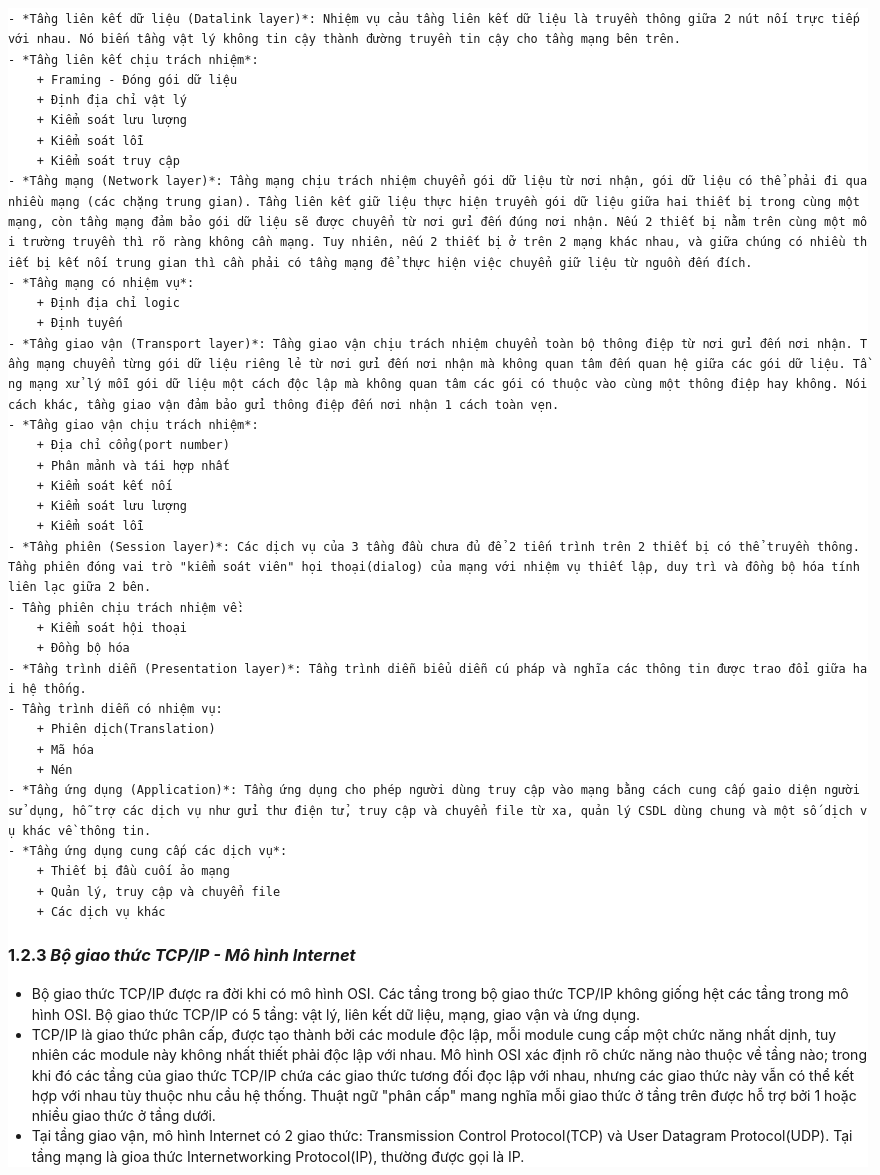     - *Tầng liên kết dữ liệu (Datalink layer)*: Nhiệm vụ cảu tầng liên kết dữ liệu là truyền thông giữa 2 nút nối trực tiếp với nhau. Nó biến tầng vật lý không tin cậy thành đường truyền tin cậy cho tầng mạng bên trên.
    - *Tầng liên kết chịu trách nhiệm*:
        + Framing - Đóng gói dữ liệu
        + Định địa chỉ vật lý
        + Kiểm soát lưu lượng
        + Kiểm soát lỗi
        + Kiểm soát truy cập
    - *Tầng mạng (Network layer)*: Tầng mạng chịu trách nhiệm chuyển gói dữ liệu từ nơi nhận, gói dữ liệu có thể phải đi qua nhiều mạng (các chặng trung gian). Tầng liên kết giữ liệu thực hiện truyền gói dữ liệu giữa hai thiết bị trong cùng một mạng, còn tầng mạng đảm bảo gói dữ liệu sẽ được chuyển từ nơi gửi đến đúng nơi nhận. Nếu 2 thiết bị nằm trên cùng một môi trường truyền thì rõ ràng không cần mạng. Tuy nhiên, nếu 2 thiết bị ở trên 2 mạng khác nhau, và giữa chúng có nhiều thiết bị kết nối trung gian thì cần phải có tầng mạng để thực hiện việc chuyển giữ liệu từ nguồn đến đích.
    - *Tầng mạng có nhiệm vụ*:
        + Định địa chỉ logic
        + Định tuyến
    - *Tầng giao vận (Transport layer)*: Tầng giao vận chịu trách nhiệm chuyển toàn bộ thông điệp từ nơi gửi đến nơi nhận. Tầng mạng chuyển từng gói dữ liệu riêng lẻ từ nơi gửi đến nơi nhận mà không quan tâm đến quan hệ giữa các gói dữ liệu. Tầng mạng xử lý mỗi gói dữ liệu một cách độc lập mà không quan tâm các gói có thuộc vào cùng một thông điệp hay không. Nói cách khác, tầng giao vận đảm bảo gửi thông điệp đến nơi nhận 1 cách toàn vẹn.
    - *Tầng giao vận chịu trách nhiệm*:
        + Địa chỉ cổng(port number)
        + Phân mảnh và tái hợp nhất
        + Kiểm soát kết nối
        + Kiểm soát lưu lượng
        + Kiểm soát lỗi
    - *Tầng phiên (Session layer)*: Các dịch vụ của 3 tầng đầu chưa đủ để 2 tiến trình trên 2 thiết bị có thể truyền thông. Tầng phiên đóng vai trò "kiểm soát viên" họi thoại(dialog) của mạng với nhiệm vụ thiết lập, duy trì và đồng bộ hóa tính liên lạc giữa 2 bên.
    - Tầng phiên chịu trách nhiệm về:
        + Kiểm soát hội thoại
        + Đồng bộ hóa
    - *Tầng trình diễn (Presentation layer)*: Tầng trình diễn biểu diễn cú pháp và nghĩa các thông tin được trao đổi giữa hai hệ thống.
    - Tầng trình diễn có nhiệm vụ:
        + Phiên dịch(Translation)
        + Mã hóa
        + Nén
    - *Tầng ứng dụng (Application)*: Tầng ứng dụng cho phép người dùng truy cập vào mạng bằng cách cung cấp gaio diện người sử dụng, hỗ trợ các dịch vụ như gửi thư điện tử, truy cập và chuyển file từ xa, quản lý CSDL dùng chung và một số dịch vụ khác về thông tin.
    - *Tầng ứng dụng cung cấp các dịch vụ*:
        + Thiết bị đầu cuối ảo mạng
        + Quản lý, truy cập và chuyển file
        + Các dịch vụ khác
### 1.2.3 *Bộ giao thức TCP/IP - Mô hình Internet*
- Bộ giao thức TCP/IP được ra đời khi có mô hình OSI. Các tầng trong bộ giao thức TCP/IP không giống hệt các tầng trong mô hình OSI. Bộ giao thức TCP/IP có 5 tầng: vật lý, liên kết dữ liệu, mạng, giao vận và ứng dụng.
- TCP/IP là giao thức phân cấp, được tạo thành bởi các module độc lập, mỗi module cung cấp một chức năng nhất dịnh, tuy nhiên các module này không nhất thiết phải độc lập với nhau. Mô hình OSI xác định rõ chức năng nào thuộc về tầng nào; trong khi đó các tầng của giao thức TCP/IP chứa các giao thức tương đối đọc lập với nhau, nhưng các giao thức này vẫn có thể kết hợp với nhau tùy thuộc nhu cầu hệ thống. Thuật ngữ "phân cấp" mang nghĩa mỗi giao thức ở tầng trên được hỗ trợ bởi 1 hoặc nhiều giao thức ở tầng dưới.
- Tại tầng giao vận, mô hình Internet có 2 giao thức: Transmission Control Protocol(TCP) và User Datagram Protocol(UDP). Tại tầng mạng là gioa thức Internetworking Protocol(IP), thường được gọi là IP.
